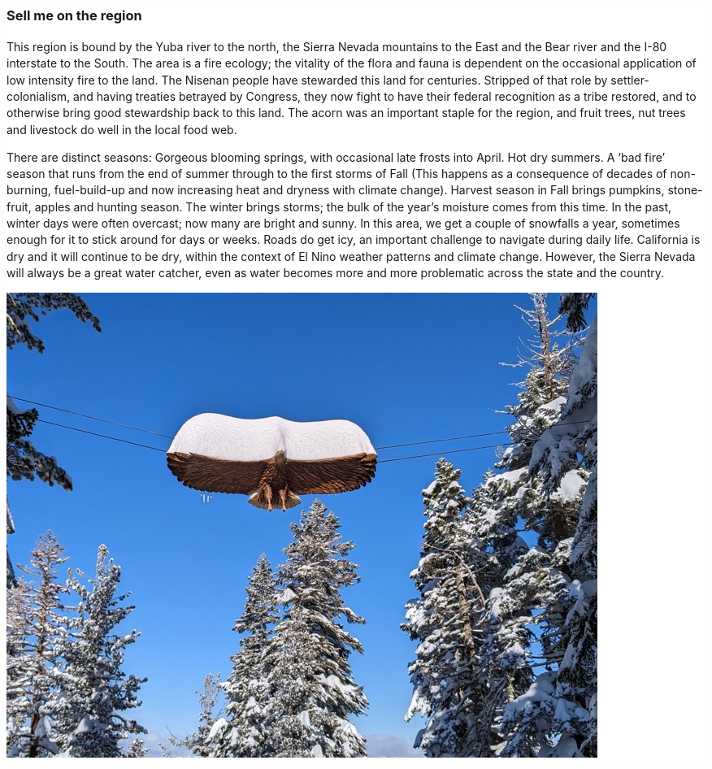 ### Sell me on the region
This region is bound by the Yuba river to the north, the Sierra Nevada mountains to the East and the Bear river and the I-80 interstate to the South. The area is a fire ecology; the vitality of the flora and fauna is dependent on the occasional application of low intensity fire to the land. The Nisenan people have stewarded this land for centuries. Stripped of that role by settler-colonialism, and having treaties betrayed by Congress, they now fight to have their federal recognition as a tribe restored, and to otherwise bring good stewardship back to this land. The acorn was an important staple for the region, and fruit trees, nut trees and livestock do well in the local food web.

There are distinct seasons: Gorgeous blooming springs, with occasional late frosts into April. Hot dry summers. A ‘bad fire’ season that runs from the end of summer through to the first storms of Fall (This happens as a consequence of decades of non-burning, fuel-build-up and now increasing heat and dryness with climate change). Harvest season in Fall brings pumpkins, stone-fruit, apples and hunting season. The winter brings storms; the bulk of the year’s moisture comes from this time. In the past, winter days were often overcast; now many are bright and sunny. In this area, we get a couple of snowfalls a year, sometimes enough for it to stick around for days or weeks. Roads do get icy, an important challenge to navigate during daily life. California is dry and it will continue to be dry, within the context of El Nino weather patterns and climate change. However, the Sierra Nevada will always be a great water catcher, even as water becomes more and more problematic across the state and the country.

![break](img/snow-region.jpg)
